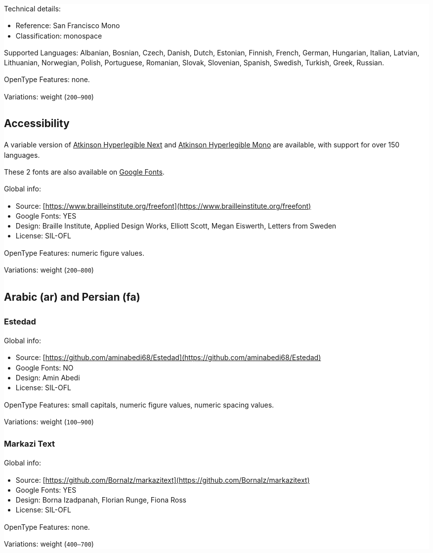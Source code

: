 Technical details:

- Reference: San Francisco Mono
- Classification: monospace

Supported Languages: Albanian, Bosnian, Czech, Danish, Dutch, Estonian, Finnish, French, German, Hungarian, Italian, Latvian, Lithuanian, Norwegian, Polish, Portuguese, Romanian, Slovak, Slovenian, Spanish, Swedish, Turkish, Greek, Russian.

OpenType Features: none.

Variations: weight (`200–900`)

## Accessibility

A variable version of [Atkinson Hyperlegible Next](https://www.brailleinstitute.org/freefont/?_sc=NjQ1ODg2NiM2ODIzNA%3D%3D#:~:text=The%20Atkinson%20Hyperlegible%20Next%E2%84%A2%20Font) and [Atkinson Hyperlegible Mono](https://www.brailleinstitute.org/freefont/?_sc=NjQ1ODg2NiM2ODIzNA%3D%3D#:~:text=The%20Atkinson%20Hyperlegible%20Mono%E2%84%A2%20Font) are available, with support for over 150 languages.

These 2 fonts are also available on [Google Fonts](https://fonts.google.com/?query=Atkinson).

Global info:

- Source: [https://www.brailleinstitute.org/freefont](https://www.brailleinstitute.org/freefont)
- Google Fonts: YES
- Design: Braille Institute, Applied Design Works, Elliott Scott, Megan Eiswerth, Letters from Sweden
- License: SIL-OFL

OpenType Features: numeric figure values.

Variations: weight (`200–800`)

## Arabic (ar) and Persian (fa)

### Estedad

Global info:

- Source: [https://github.com/aminabedi68/Estedad](https://github.com/aminabedi68/Estedad)
- Google Fonts: NO
- Design: Amin Abedi
- License: SIL-OFL

OpenType Features: small capitals, numeric figure values, numeric spacing values.

Variations: weight (`100–900`)

### Markazi Text

Global info:

- Source: [https://github.com/BornaIz/markazitext](https://github.com/BornaIz/markazitext)
- Google Fonts: YES
- Design: Borna Izadpanah, Florian Runge, Fiona Ross
- License: SIL-OFL

OpenType Features: none.

Variations: weight (`400–700`)